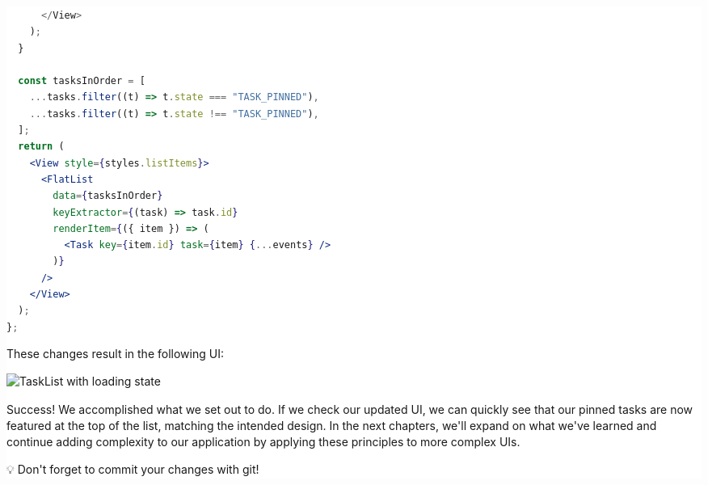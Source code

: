 ```jsx:title=components/TaskList.jsx
      </View>
    );
  }

  const tasksInOrder = [
    ...tasks.filter((t) => t.state === "TASK_PINNED"),
    ...tasks.filter((t) => t.state !== "TASK_PINNED"),
  ];
  return (
    <View style={styles.listItems}>
      <FlatList
        data={tasksInOrder}
        keyExtractor={(task) => task.id}
        renderItem={({ item }) => (
          <Task key={item.id} task={item} {...events} />
        )}
      />
    </View>
  );
};
```

These changes result in the following UI:

![TaskList with loading state](/intro-to-storybook/react-native-tasklist-completed.gif)

Success! We accomplished what we set out to do. If we check our updated UI, we can quickly see that our pinned tasks are now featured at the top of the list, matching the intended design. In the next chapters, we'll expand on what we've learned and continue adding complexity to our application by applying these principles to more complex UIs.

<div class="aside">
💡 Don't forget to commit your changes with git!
</div>
